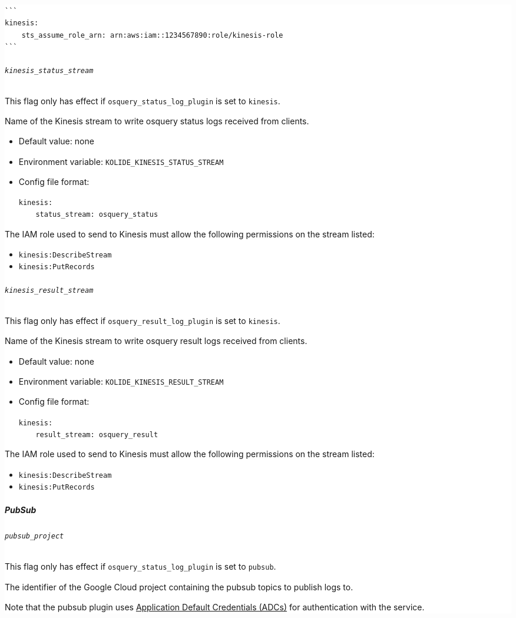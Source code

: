 	```
	kinesis:
		sts_assume_role_arn: arn:aws:iam::1234567890:role/kinesis-role
	```

###### `kinesis_status_stream`

This flag only has effect if `osquery_status_log_plugin` is set to `kinesis`.

Name of the Kinesis stream to write osquery status logs received from clients.

- Default value: none
- Environment variable: `KOLIDE_KINESIS_STATUS_STREAM`
- Config file format:

	```
	kinesis:
		status_stream: osquery_status
	```

The IAM role used to send to Kinesis must allow the following permissions on
the stream listed:

* `kinesis:DescribeStream`
* `kinesis:PutRecords`

###### `kinesis_result_stream`

This flag only has effect if `osquery_result_log_plugin` is set to `kinesis`.

Name of the Kinesis stream to write osquery result logs received from clients.

- Default value: none
- Environment variable: `KOLIDE_KINESIS_RESULT_STREAM`
- Config file format:

	```
	kinesis:
		result_stream: osquery_result
	```

The IAM role used to send to Kinesis must allow the following permissions on
the stream listed:

* `kinesis:DescribeStream`
* `kinesis:PutRecords`

##### PubSub

###### `pubsub_project`

This flag only has effect if `osquery_status_log_plugin` is set to `pubsub`.

The identifier of the Google Cloud project containing the pubsub topics to
publish logs to.

Note that the pubsub plugin uses [Application Default Credentials (ADCs)](https://cloud.google.com/docs/authentication/production)
for authentication with the service.
